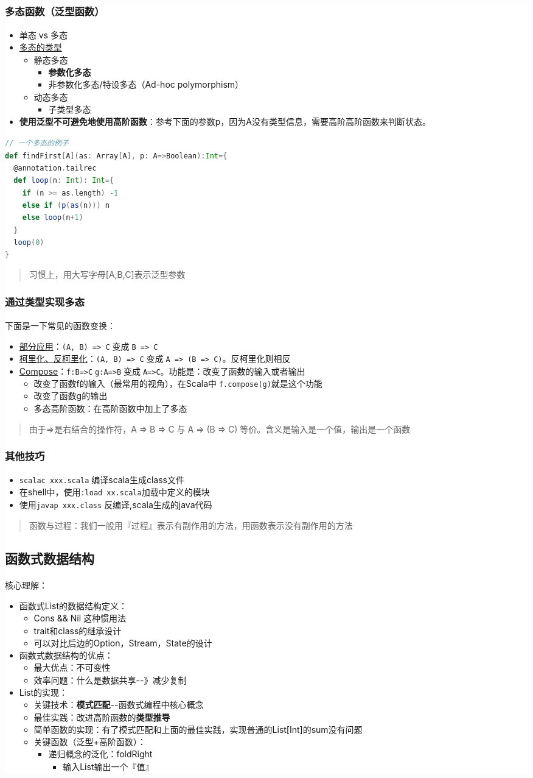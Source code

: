### 多态函数（泛型函数）
* 单态 vs 多态
* [多态的类型](https://zh.wikipedia.org/wiki/%E5%A4%9A%E5%9E%8B_(%E8%AE%A1%E7%AE%97%E6%9C%BA%E7%A7%91%E5%AD%A6))
  * 静态多态
    * **参数化多态**
    * 非参数化多态/特设多态（Ad-hoc polymorphism）
  * 动态多态
    * 子类型多态
* **使用泛型不可避免地使用高阶函数**：参考下面的参数p，因为A没有类型信息，需要高阶高阶函数来判断状态。

```scala
// 一个多态的例子
def findFirst[A](as: Array[A], p: A=>Boolean):Int={
  @annotation.tailrec
  def loop(n: Int): Int={
    if (n >= as.length) -1
    else if (p(as(n))) n
    else loop(n+1)
  }
  loop(0)
}
```

> 习惯上，用大写字母[A,B,C]表示泛型参数

### 通过类型实现多态
下面是一下常见的函数变换：
* [部分应用](https://github.com/muzhi1991/learn-fp-in-scala/blob/28ed9e5cbae3f588ae6ec07fce4f3a01183710ab/src/chapter2/PolymorphicByType.scala#L8-L15)：`(A, B) => C` 变成 `B => C`
* [柯里化、反柯里化](https://github.com/muzhi1991/learn-fp-in-scala/blob/28ed9e5cbae3f588ae6ec07fce4f3a01183710ab/src/chapter2/PolymorphicByType.scala#L17-L36)：`(A, B) => C` 变成 `A => (B => C)`。反柯里化则相反
* [Compose](https://github.com/muzhi1991/learn-fp-in-scala/blob/28ed9e5cbae3f588ae6ec07fce4f3a01183710ab/src/chapter2/PolymorphicByType.scala#L39-L48)：`f:B=>C` `g:A=>B` 变成 `A=>C`。功能是：改变了函数的输入或者输出
  * 改变了函数f的输入（最常用的视角），在Scala中 `f.compose(g)`就是这个功能
  * 改变了函数g的输出
  * 多态高阶函数：在高阶函数中加上了多态
  
> 由于=>是右结合的操作符，A => B => C 与 A => (B => C) 等价。含义是输入是一个值，输出是一个函数



### 其他技巧
* `scalac xxx.scala` 编译scala生成class文件
* 在shell中，使用`:load xx.scala`加载中定义的模块
* 使用`javap xxx.class` 反编译,scala生成的java代码
  
> 函数与过程：我们一般用『过程』表示有副作用的方法，用函数表示没有副作用的方法

## 函数式数据结构
核心理解：
* 函数式List的数据结构定义：
  * Cons && Nil 这种惯用法
  * trait和class的继承设计
  * 可以对比后边的Option，Stream，State的设计
* 函数式数据结构的优点：
  * 最大优点：不可变性
  * 效率问题：什么是数据共享--》减少复制
* List的实现：
  * 关键技术：**模式匹配**--函数式编程中核心概念
  * 最佳实践：改进高阶函数的**类型推导**
  * 简单函数的实现：有了模式匹配和上面的最佳实践，实现普通的List[Int]的sum没有问题
  * 关键函数（泛型+高阶函数）：
    * 递归概念的泛化：foldRight
      * 输入List输出一个『值』